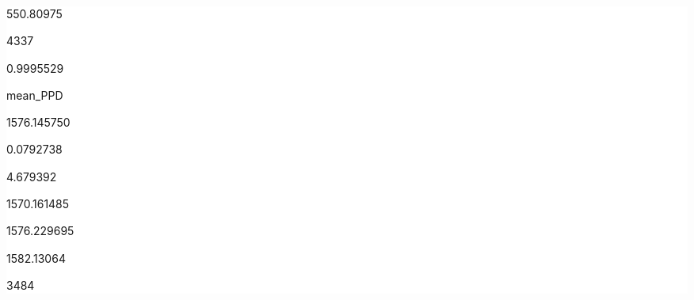 550.80975

</td>

<td style="text-align:right;">

4337

</td>

<td style="text-align:right;">

0.9995529

</td>

</tr>

<tr>

<td style="text-align:left;">

mean\_PPD

</td>

<td style="text-align:right;">

1576.145750

</td>

<td style="text-align:right;">

0.0792738

</td>

<td style="text-align:right;">

4.679392

</td>

<td style="text-align:right;">

1570.161485

</td>

<td style="text-align:right;">

1576.229695

</td>

<td style="text-align:right;">

1582.13064

</td>

<td style="text-align:right;">

3484
